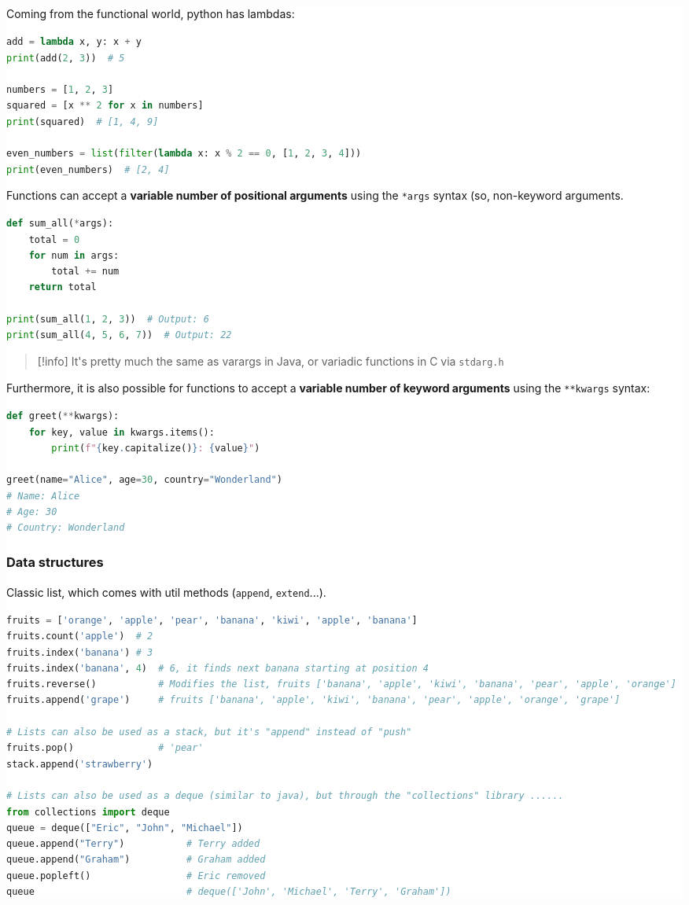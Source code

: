 Coming from the functional world, python has lambdas:
```python
add = lambda x, y: x + y  
print(add(2, 3))  # 5

numbers = [1, 2, 3]  
squared = [x ** 2 for x in numbers]
print(squared)  # [1, 4, 9]

even_numbers = list(filter(lambda x: x % 2 == 0, [1, 2, 3, 4]))  
print(even_numbers)  # [2, 4]
```

Functions can accept a **variable number of positional arguments** using the `*args` syntax (so, non-keyword arguments.
```python
def sum_all(*args):
    total = 0
    for num in args:
        total += num
    return total

print(sum_all(1, 2, 3))  # Output: 6
print(sum_all(4, 5, 6, 7))  # Output: 22
```
> [!info]
> It's pretty much the same as varargs in Java, or variadic functions in C via `stdarg.h`

Furthermore, it is also possible for functions to accept a **variable number of keyword arguments** using the `**kwargs` syntax:
```python
def greet(**kwargs):
    for key, value in kwargs.items():
        print(f"{key.capitalize()}: {value}")

greet(name="Alice", age=30, country="Wonderland")
# Name: Alice
# Age: 30
# Country: Wonderland
```

### Data structures

Classic list, which comes with util methods (`append`, `extend`...).
```python
fruits = ['orange', 'apple', 'pear', 'banana', 'kiwi', 'apple', 'banana']
fruits.count('apple')  # 2
fruits.index('banana') # 3
fruits.index('banana', 4)  # 6, it finds next banana starting at position 4
fruits.reverse()           # Modifies the list, fruits ['banana', 'apple', 'kiwi', 'banana', 'pear', 'apple', 'orange']
fruits.append('grape')     # fruits ['banana', 'apple', 'kiwi', 'banana', 'pear', 'apple', 'orange', 'grape']

# Lists can also be used as a stack, but it's "append" instead of "push"
fruits.pop()               # 'pear'
stack.append('strawberry')

# Lists can also be used as a deque (similar to java), but through the "collections" library ......
from collections import deque
queue = deque(["Eric", "John", "Michael"])
queue.append("Terry")           # Terry added
queue.append("Graham")          # Graham added
queue.popleft()                 # Eric removed
queue                           # deque(['John', 'Michael', 'Terry', 'Graham'])

```